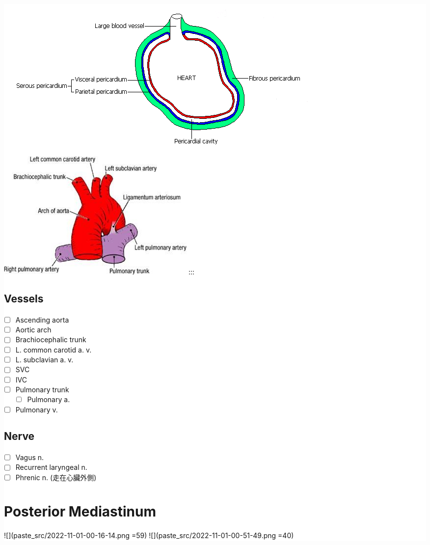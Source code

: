 ![](paste_src/2022-10-15-14-37-02.png)
![](paste_src/2022-10-15-14-43-11.png)
:::
## Vessels
- [ ] Ascending aorta
- [ ] Aortic arch
- [ ] Brachiocephalic trunk
- [ ] L. common carotid a. v.
- [ ] L. subclavian a. v.
- [ ] SVC
- [ ] IVC 
- [ ] Pulmonary trunk
  - [ ] Pulmonary a.
- [ ] Pulmonary v.
## Nerve
- [ ] Vagus n.
- [ ] Recurrent laryngeal n.
- [ ] Phrenic n.
(走在心臟外側)

# Posterior Mediastinum
![](paste_src/2022-11-01-00-16-14.png =59)
![](paste_src/2022-11-01-00-51-49.png =40)